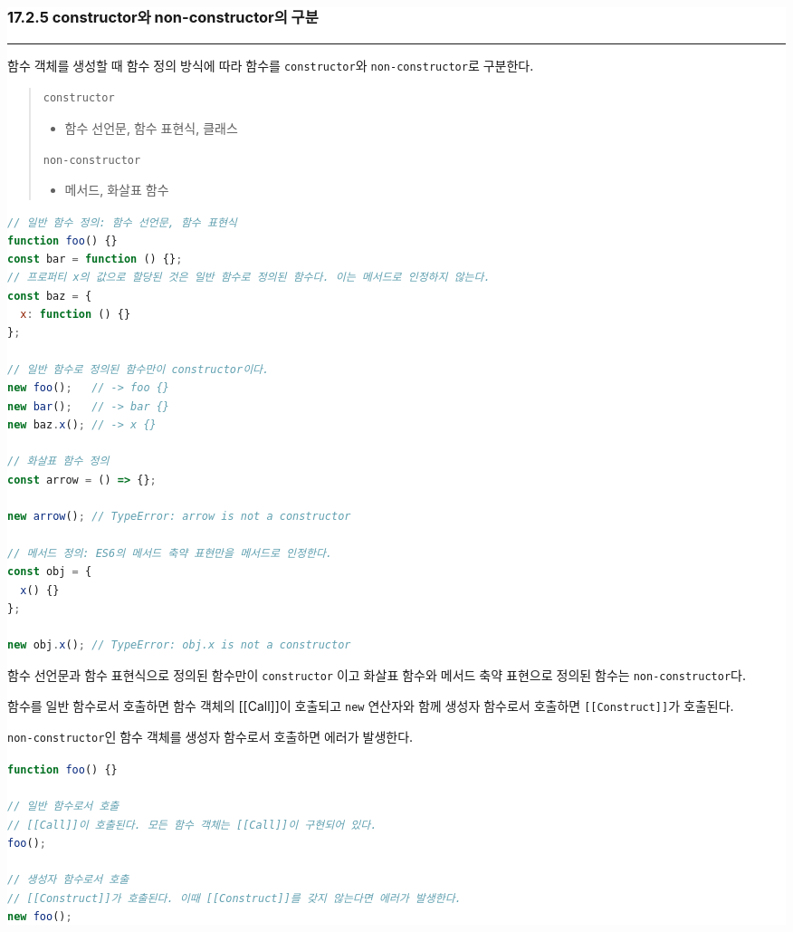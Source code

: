 ### 17.2.5 constructor와 non-constructor의 구분

---

함수 객체를 생성할 때 함수 정의 방식에 따라 함수를 `constructor`와 `non-constructor`로 구분한다.

> `constructor`
> 
> - 함수 선언문, 함수 표현식, 클래스
> 
> `non-constructor`
> 
> - 메서드, 화살표 함수

```jsx
// 일반 함수 정의: 함수 선언문, 함수 표현식
function foo() {}
const bar = function () {};
// 프로퍼티 x의 값으로 할당된 것은 일반 함수로 정의된 함수다. 이는 메서드로 인정하지 않는다.
const baz = {
  x: function () {}
};

// 일반 함수로 정의된 함수만이 constructor이다.
new foo();   // -> foo {}
new bar();   // -> bar {}
new baz.x(); // -> x {}

// 화살표 함수 정의
const arrow = () => {};

new arrow(); // TypeError: arrow is not a constructor

// 메서드 정의: ES6의 메서드 축약 표현만을 메서드로 인정한다.
const obj = {
  x() {}
};

new obj.x(); // TypeError: obj.x is not a constructor
```

함수 선언문과 함수 표현식으로 정의된 함수만이 `constructor` 이고
화살표 함수와 메서드 축약 표현으로 정의된 함수는 `non-constructor`다.

함수를 일반 함수로서 호출하면 함수 객체의 [[Call]]이 호출되고
`new` 연산자와 함께 생성자 함수로서 호출하면 `[[Construct]]`가 호출된다.

`non-constructor`인 함수 객체를 생성자 함수로서 호출하면 에러가 발생한다.

```jsx
function foo() {}

// 일반 함수로서 호출
// [[Call]]이 호출된다. 모든 함수 객체는 [[Call]]이 구현되어 있다.
foo();

// 생성자 함수로서 호출
// [[Construct]]가 호출된다. 이때 [[Construct]]를 갖지 않는다면 에러가 발생한다.
new foo();
```

